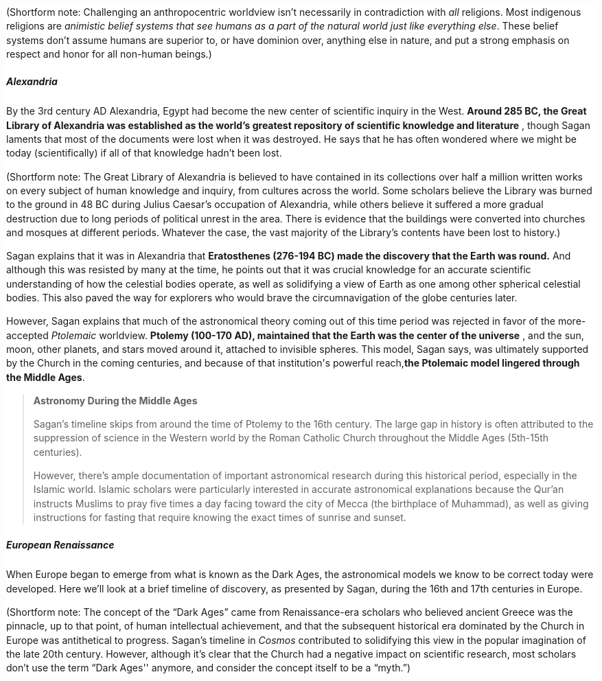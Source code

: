 (Shortform note: Challenging an anthropocentric worldview isn’t necessarily in contradiction with _all_ religions. Most indigenous religions are _animistic belief systems that see humans as a part of the natural world just like everything else_. These belief systems don’t assume humans are superior to, or have dominion over, anything else in nature, and put a strong emphasis on respect and honor for all non-human beings.)

##### Alexandria

By the 3rd century AD Alexandria, Egypt had become the new center of scientific inquiry in the West. **Around 285 BC, the Great Library of Alexandria was established as the world’s greatest repository of scientific knowledge and literature** , though Sagan laments that most of the documents were lost when it was destroyed. He says that he has often wondered where we might be today (scientifically) if all of that knowledge hadn’t been lost.

(Shortform note: The Great Library of Alexandria is believed to have contained in its collections over half a million written works on every subject of human knowledge and inquiry, from cultures across the world. Some scholars believe the Library was burned to the ground in 48 BC during Julius Caesar’s occupation of Alexandria, while others believe it suffered a more gradual destruction due to long periods of political unrest in the area. There is evidence that the buildings were converted into churches and mosques at different periods. Whatever the case, the vast majority of the Library’s contents have been lost to history.)

Sagan explains that it was in Alexandria that **Eratosthenes (276-194 BC) made the discovery that the Earth was round.** And although this was resisted by many at the time, he points out that it was crucial knowledge for an accurate scientific understanding of how the celestial bodies operate, as well as solidifying a view of Earth as one among other spherical celestial bodies. This also paved the way for explorers who would brave the circumnavigation of the globe centuries later.

However, Sagan explains that much of the astronomical theory coming out of this time period was rejected in favor of the more-accepted _Ptolemaic_ worldview. **Ptolemy (100-170 AD), maintained that the Earth was the center of the universe** , and the sun, moon, other planets, and stars moved around it, attached to invisible spheres. This model, Sagan says, was ultimately supported by the Church in the coming centuries, and because of that institution's powerful reach,**the Ptolemaic model lingered through the Middle Ages**.

> **Astronomy During the Middle Ages**
> 
> Sagan’s timeline skips from around the time of Ptolemy to the 16th century. The large gap in history is often attributed to the suppression of science in the Western world by the Roman Catholic Church throughout the Middle Ages (5th-15th centuries).
> 
> However, there’s ample documentation of important astronomical research during this historical period, especially in the Islamic world. Islamic scholars were particularly interested in accurate astronomical explanations because the Qur’an instructs Muslims to pray five times a day facing toward the city of Mecca (the birthplace of Muhammad), as well as giving instructions for fasting that require knowing the exact times of sunrise and sunset.

##### European Renaissance

When Europe began to emerge from what is known as the Dark Ages, the astronomical models we know to be correct today were developed. Here we’ll look at a brief timeline of discovery, as presented by Sagan, during the 16th and 17th centuries in Europe.

(Shortform note: The concept of the “Dark Ages” came from Renaissance-era scholars who believed ancient Greece was the pinnacle, up to that point, of human intellectual achievement, and that the subsequent historical era dominated by the Church in Europe was antithetical to progress. Sagan’s timeline in _Cosmos_ contributed to solidifying this view in the popular imagination of the late 20th century. However, although it’s clear that the Church had a negative impact on scientific research, most scholars don’t use the term “Dark Ages'' anymore, and consider the concept itself to be a “myth.”)
